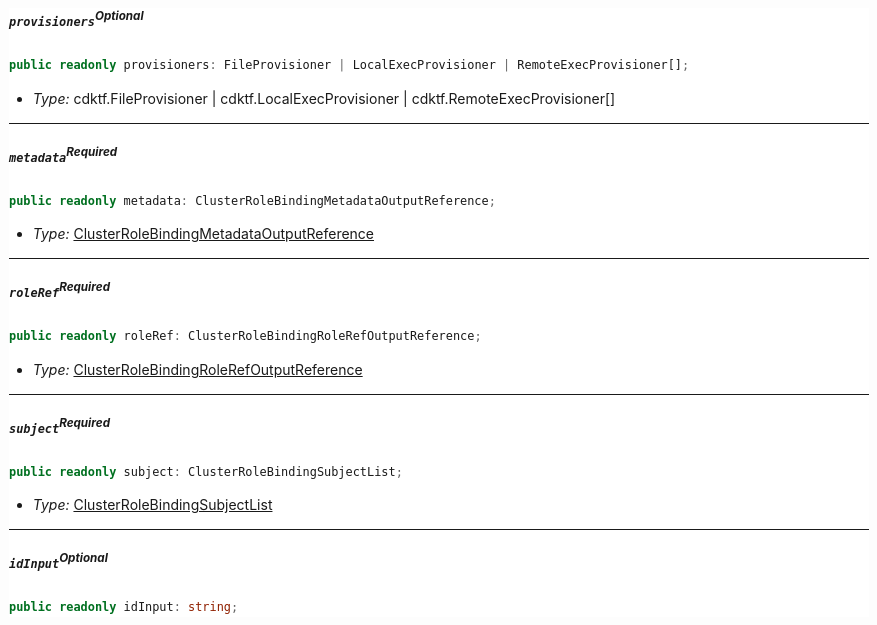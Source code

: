 ##### `provisioners`<sup>Optional</sup> <a name="provisioners" id="@cdktf/provider-kubernetes.clusterRoleBinding.ClusterRoleBinding.property.provisioners"></a>

```typescript
public readonly provisioners: FileProvisioner | LocalExecProvisioner | RemoteExecProvisioner[];
```

- *Type:* cdktf.FileProvisioner | cdktf.LocalExecProvisioner | cdktf.RemoteExecProvisioner[]

---

##### `metadata`<sup>Required</sup> <a name="metadata" id="@cdktf/provider-kubernetes.clusterRoleBinding.ClusterRoleBinding.property.metadata"></a>

```typescript
public readonly metadata: ClusterRoleBindingMetadataOutputReference;
```

- *Type:* <a href="#@cdktf/provider-kubernetes.clusterRoleBinding.ClusterRoleBindingMetadataOutputReference">ClusterRoleBindingMetadataOutputReference</a>

---

##### `roleRef`<sup>Required</sup> <a name="roleRef" id="@cdktf/provider-kubernetes.clusterRoleBinding.ClusterRoleBinding.property.roleRef"></a>

```typescript
public readonly roleRef: ClusterRoleBindingRoleRefOutputReference;
```

- *Type:* <a href="#@cdktf/provider-kubernetes.clusterRoleBinding.ClusterRoleBindingRoleRefOutputReference">ClusterRoleBindingRoleRefOutputReference</a>

---

##### `subject`<sup>Required</sup> <a name="subject" id="@cdktf/provider-kubernetes.clusterRoleBinding.ClusterRoleBinding.property.subject"></a>

```typescript
public readonly subject: ClusterRoleBindingSubjectList;
```

- *Type:* <a href="#@cdktf/provider-kubernetes.clusterRoleBinding.ClusterRoleBindingSubjectList">ClusterRoleBindingSubjectList</a>

---

##### `idInput`<sup>Optional</sup> <a name="idInput" id="@cdktf/provider-kubernetes.clusterRoleBinding.ClusterRoleBinding.property.idInput"></a>

```typescript
public readonly idInput: string;
```
